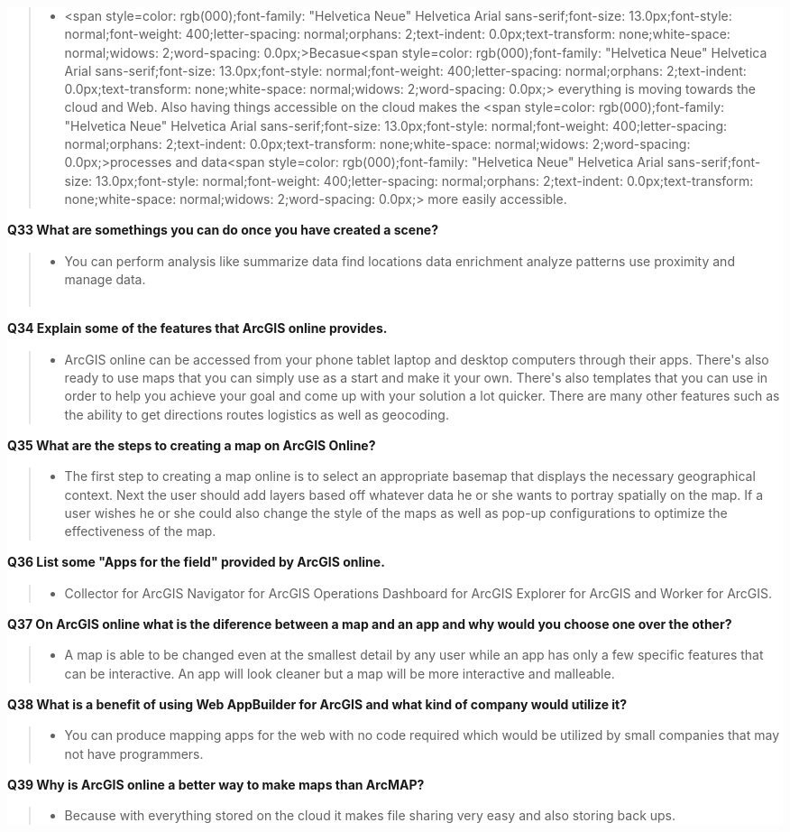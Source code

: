 > - <span style=color: rgb(000);font-family: &quot;Helvetica Neue&quot;  Helvetica  Arial  sans-serif;font-size: 13.0px;font-style: normal;font-weight: 400;letter-spacing: normal;orphans: 2;text-indent: 0.0px;text-transform: none;white-space: normal;widows: 2;word-spacing: 0.0px;>Becasue</span><span style=color: rgb(000);font-family: &quot;Helvetica Neue&quot;  Helvetica  Arial  sans-serif;font-size: 13.0px;font-style: normal;font-weight: 400;letter-spacing: normal;orphans: 2;text-indent: 0.0px;text-transform: none;white-space: normal;widows: 2;word-spacing: 0.0px;> everything is moving towards the cloud and Web. Also having things accessible on the cloud makes the </span><span style=color: rgb(000);font-family: &quot;Helvetica Neue&quot;  Helvetica  Arial  sans-serif;font-size: 13.0px;font-style: normal;font-weight: 400;letter-spacing: normal;orphans: 2;text-indent: 0.0px;text-transform: none;white-space: normal;widows: 2;word-spacing: 0.0px;>processes and data</span><span style=color: rgb(000);font-family: &quot;Helvetica Neue&quot;  Helvetica  Arial  sans-serif;font-size: 13.0px;font-style: normal;font-weight: 400;letter-spacing: normal;orphans: 2;text-indent: 0.0px;text-transform: none;white-space: normal;widows: 2;word-spacing: 0.0px;> more easily accessible.</span>
    
**Q33 What are somethings you can do once you have created a scene? <br/>**
> - You can perform analysis like summarize data find locations data enrichment analyze patterns use proximity and manage data.  <br>  <br>
    
**Q34 Explain some of the features that ArcGIS online provides. <br/>**
> - ArcGIS online can be accessed from your phone tablet laptop and desktop computers through their apps. There's also ready to use maps that you can simply use as a start and make it your own. There's also templates that you can use in order to help you achieve your goal and come up with your solution a lot quicker. There are many other features such as the ability to get directions routes logistics as well as geocoding. 
    
**Q35 What are the steps to creating a map on ArcGIS Online?<br/>**
> - The first step to creating a map online is to select an appropriate basemap that displays the necessary geographical context. Next the user should add layers based off whatever data he or she wants to portray spatially on the map. If a user wishes he or she could also change the style of the maps as well as pop-up configurations to optimize the effectiveness of the map.
    
**Q36 List some &quot;Apps for the field&quot; provided by ArcGIS online. <br/>**
> - Collector for ArcGIS Navigator for ArcGIS Operations Dashboard for ArcGIS Explorer for ArcGIS and Worker for ArcGIS.
    
**Q37 On ArcGIS online what is the diference between a map and an app and why would you choose one over the other?<br/>**
> - A map is able to be changed even at the smallest detail by any user while an app has only a few specific features that can be interactive. An app will look cleaner but a map will be more interactive and malleable.
    
**Q38 What is a benefit of using Web AppBuilder for ArcGIS and what kind of company would utilize it?<br/>**
> - You can produce mapping apps for the web with no code required which would be utilized by small companies that may not have programmers.
    
**Q39 Why is ArcGIS online a better way to make maps than ArcMAP?<br/>**
> - Because with everything stored on the cloud it makes file sharing very easy and also storing back ups.
    